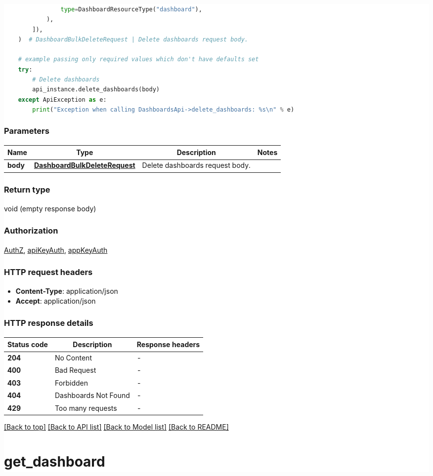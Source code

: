 ```python
                type=DashboardResourceType("dashboard"),
            ),
        ]),
    )  # DashboardBulkDeleteRequest | Delete dashboards request body.

    # example passing only required values which don't have defaults set
    try:
        # Delete dashboards
        api_instance.delete_dashboards(body)
    except ApiException as e:
        print("Exception when calling DashboardsApi->delete_dashboards: %s\n" % e)
```

### Parameters

| Name     | Type                                                            | Description                     | Notes |
| -------- | --------------------------------------------------------------- | ------------------------------- | ----- |
| **body** | [**DashboardBulkDeleteRequest**](DashboardBulkDeleteRequest.md) | Delete dashboards request body. |

### Return type

void (empty response body)

### Authorization

[AuthZ](README.md#AuthZ), [apiKeyAuth](README.md#apiKeyAuth), [appKeyAuth](README.md#appKeyAuth)

### HTTP request headers

- **Content-Type**: application/json
- **Accept**: application/json

### HTTP response details

| Status code | Description          | Response headers |
| ----------- | -------------------- | ---------------- |
| **204**     | No Content           | -                |
| **400**     | Bad Request          | -                |
| **403**     | Forbidden            | -                |
| **404**     | Dashboards Not Found | -                |
| **429**     | Too many requests    | -                |

[[Back to top]](#) [[Back to API list]](README.md#documentation-for-api-endpoints) [[Back to Model list]](README.md#documentation-for-models) [[Back to README]](README.md)

# **get_dashboard**
